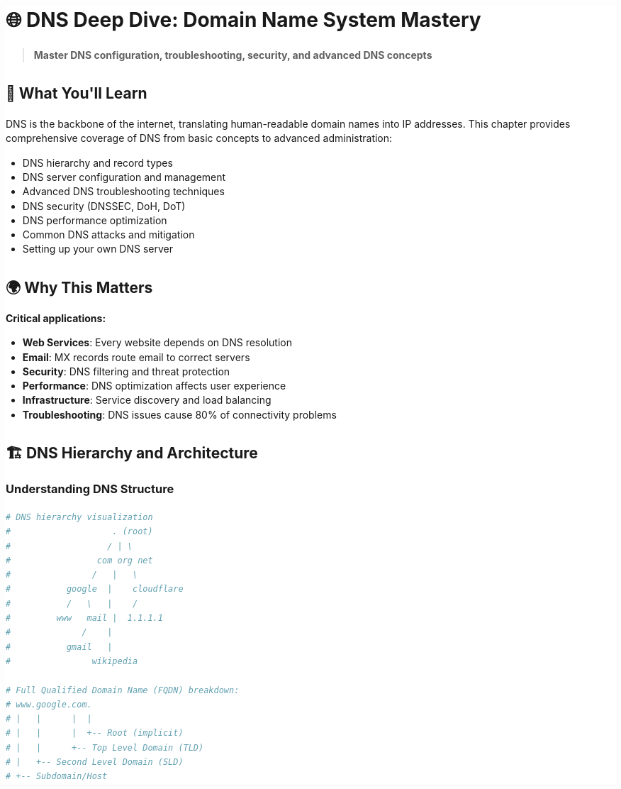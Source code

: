 # 🌐 DNS Deep Dive: Domain Name System Mastery

> **Master DNS configuration, troubleshooting, security, and advanced DNS concepts**

## 📖 What You'll Learn

DNS is the backbone of the internet, translating human-readable domain names into IP addresses. This chapter provides comprehensive coverage of DNS from basic concepts to advanced administration:

- DNS hierarchy and record types
- DNS server configuration and management
- Advanced DNS troubleshooting techniques
- DNS security (DNSSEC, DoH, DoT)
- DNS performance optimization
- Common DNS attacks and mitigation
- Setting up your own DNS server

## 🌍 Why This Matters

**Critical applications:**
- **Web Services**: Every website depends on DNS resolution
- **Email**: MX records route email to correct servers
- **Security**: DNS filtering and threat protection
- **Performance**: DNS optimization affects user experience
- **Infrastructure**: Service discovery and load balancing
- **Troubleshooting**: DNS issues cause 80% of connectivity problems

## 🏗️ DNS Hierarchy and Architecture

### Understanding DNS Structure

```bash
# DNS hierarchy visualization
#                    . (root)
#                   / | \
#                 com org net
#                /   |   \
#           google  |    cloudflare
#           /   \   |    /
#         www   mail |  1.1.1.1
#              /    |
#           gmail   |
#                wikipedia

# Full Qualified Domain Name (FQDN) breakdown:
# www.google.com.
# |   |      |  |
# |   |      |  +-- Root (implicit)
# |   |      +-- Top Level Domain (TLD)
# |   +-- Second Level Domain (SLD)
# +-- Subdomain/Host
```
